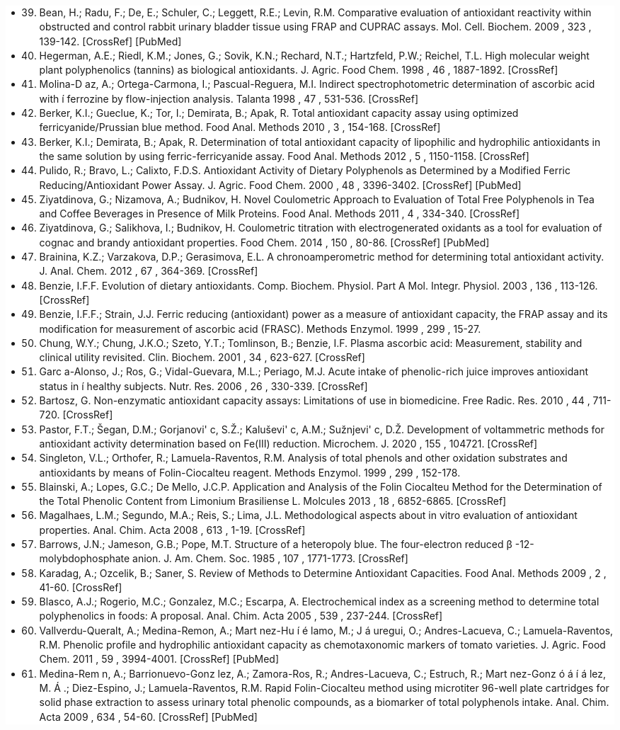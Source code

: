 - 39. Bean, H.; Radu, F.; De, E.; Schuler, C.; Leggett, R.E.; Levin, R.M. Comparative evaluation of antioxidant reactivity within obstructed and control rabbit urinary bladder tissue using FRAP and CUPRAC assays. Mol. Cell. Biochem. 2009 , 323 , 139-142. [CrossRef] [PubMed]
- 40. Hegerman, A.E.; Riedl, K.M.; Jones, G.; Sovik, K.N.; Rechard, N.T.; Hartzfeld, P.W.; Reichel, T.L. High molecular weight plant polyphenolics (tannins) as biological antioxidants. J. Agric. Food Chem. 1998 , 46 , 1887-1892. [CrossRef]
- 41. Molina-D az, A.; Ortega-Carmona, I.; Pascual-Reguera, M.I. Indirect spectrophotometric determination of ascorbic acid with í ferrozine by flow-injection analysis. Talanta 1998 , 47 , 531-536. [CrossRef]
- 42. Berker, K.I.; Gueclue, K.; Tor, I.; Demirata, B.; Apak, R. Total antioxidant capacity assay using optimized ferricyanide/Prussian blue method. Food Anal. Methods 2010 , 3 , 154-168. [CrossRef]
- 43. Berker, K.I.; Demirata, B.; Apak, R. Determination of total antioxidant capacity of lipophilic and hydrophilic antioxidants in the same solution by using ferric-ferricyanide assay. Food Anal. Methods 2012 , 5 , 1150-1158. [CrossRef]
- 44. Pulido, R.; Bravo, L.; Calixto, F.D.S. Antioxidant Activity of Dietary Polyphenols as Determined by a Modified Ferric Reducing/Antioxidant Power Assay. J. Agric. Food Chem. 2000 , 48 , 3396-3402. [CrossRef] [PubMed]

- 45. Ziyatdinova, G.; Nizamova, A.; Budnikov, H. Novel Coulometric Approach to Evaluation of Total Free Polyphenols in Tea and Coffee Beverages in Presence of Milk Proteins. Food Anal. Methods 2011 , 4 , 334-340. [CrossRef]
- 46. Ziyatdinova, G.; Salikhova, I.; Budnikov, H. Coulometric titration with electrogenerated oxidants as a tool for evaluation of cognac and brandy antioxidant properties. Food Chem. 2014 , 150 , 80-86. [CrossRef] [PubMed]
- 47. Brainina, K.Z.; Varzakova, D.P.; Gerasimova, E.L. A chronoamperometric method for determining total antioxidant activity. J. Anal. Chem. 2012 , 67 , 364-369. [CrossRef]
- 48. Benzie, I.F.F. Evolution of dietary antioxidants. Comp. Biochem. Physiol. Part A Mol. Integr. Physiol. 2003 , 136 , 113-126. [CrossRef]
- 49. Benzie, I.F.F.; Strain, J.J. Ferric reducing (antioxidant) power as a measure of antioxidant capacity, the FRAP assay and its modification for measurement of ascorbic acid (FRASC). Methods Enzymol. 1999 , 299 , 15-27.
- 50. Chung, W.Y.; Chung, J.K.O.; Szeto, Y.T.; Tomlinson, B.; Benzie, I.F. Plasma ascorbic acid: Measurement, stability and clinical utility revisited. Clin. Biochem. 2001 , 34 , 623-627. [CrossRef]
- 51. Garc a-Alonso, J.; Ros, G.; Vidal-Guevara, M.L.; Periago, M.J. Acute intake of phenolic-rich juice improves antioxidant status in í healthy subjects. Nutr. Res. 2006 , 26 , 330-339. [CrossRef]
- 52. Bartosz, G. Non-enzymatic antioxidant capacity assays: Limitations of use in biomedicine. Free Radic. Res. 2010 , 44 , 711-720. [CrossRef]
- 53. Pastor, F.T.; Šegan, D.M.; Gorjanovi' c, S.Ž.; Kaluševi' c, A.M.; Sužnjevi' c, D.Ž. Development of voltammetric methods for antioxidant activity determination based on Fe(III) reduction. Microchem. J. 2020 , 155 , 104721. [CrossRef]
- 54. Singleton, V.L.; Orthofer, R.; Lamuela-Raventos, R.M. Analysis of total phenols and other oxidation substrates and antioxidants by means of Folin-Ciocalteu reagent. Methods Enzymol. 1999 , 299 , 152-178.
- 55. Blainski, A.; Lopes, G.C.; De Mello, J.C.P. Application and Analysis of the Folin Ciocalteu Method for the Determination of the Total Phenolic Content from Limonium Brasiliense L. Molcules 2013 , 18 , 6852-6865. [CrossRef]
- 56. Magalhaes, L.M.; Segundo, M.A.; Reis, S.; Lima, J.L. Methodological aspects about in vitro evaluation of antioxidant properties. Anal. Chim. Acta 2008 , 613 , 1-19. [CrossRef]
- 57. Barrows, J.N.; Jameson, G.B.; Pope, M.T. Structure of a heteropoly blue. The four-electron reduced β -12-molybdophosphate anion. J. Am. Chem. Soc. 1985 , 107 , 1771-1773. [CrossRef]
- 58. Karadag, A.; Ozcelik, B.; Saner, S. Review of Methods to Determine Antioxidant Capacities. Food Anal. Methods 2009 , 2 , 41-60. [CrossRef]
- 59. Blasco, A.J.; Rogerio, M.C.; Gonzalez, M.C.; Escarpa, A. Electrochemical index as a screening method to determine total polyphenolics in foods: A proposal. Anal. Chim. Acta 2005 , 539 , 237-244. [CrossRef]
- 60. Vallverdu-Queralt, A.; Medina-Remon, A.; Mart nez-Hu í é lamo, M.; J á uregui, O.; Andres-Lacueva, C.; Lamuela-Raventos, R.M. Phenolic profile and hydrophilic antioxidant capacity as chemotaxonomic markers of tomato varieties. J. Agric. Food Chem. 2011 , 59 , 3994-4001. [CrossRef] [PubMed]
- 61. Medina-Rem n, A.; Barrionuevo-Gonz lez, A.; Zamora-Ros, R.; Andres-Lacueva, C.; Estruch, R.; Mart nez-Gonz ó á í á lez, M. Á .; Diez-Espino, J.; Lamuela-Raventos, R.M. Rapid Folin-Ciocalteu method using microtiter 96-well plate cartridges for solid phase extraction to assess urinary total phenolic compounds, as a biomarker of total polyphenols intake. Anal. Chim. Acta 2009 , 634 , 54-60. [CrossRef] [PubMed]